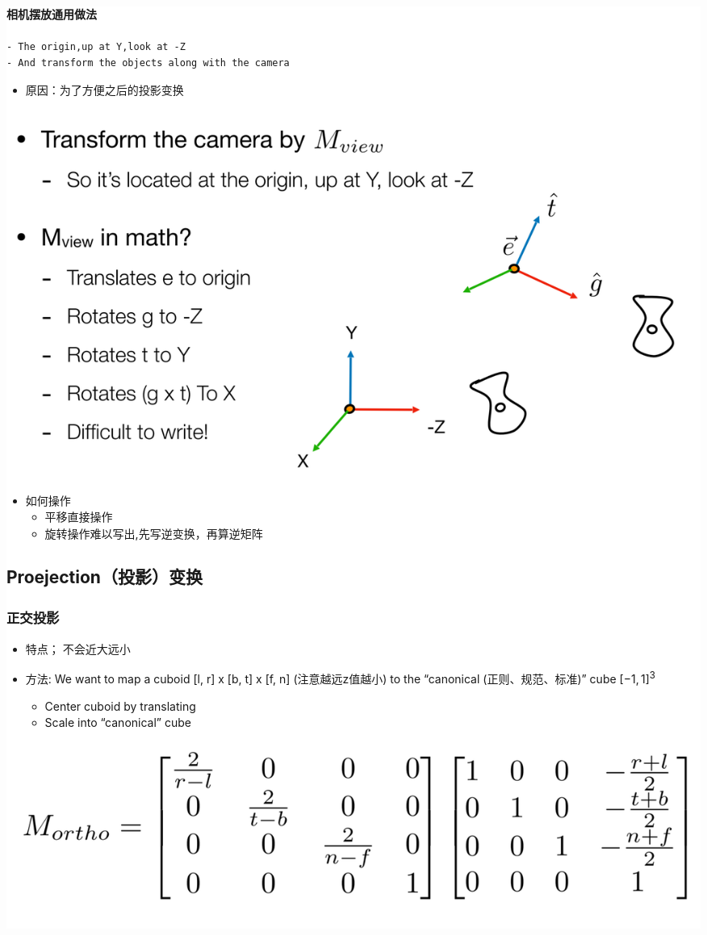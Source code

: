 #### 相机摆放通用做法
    - The origin,up at Y,look at -Z
    - And transform the objects along with the camera

* 原因：为了方便之后的投影变换

![](Games101/transform%20camera.png)

* 如何操作
    - 平移直接操作
    - 旋转操作难以写出,先写逆变换，再算逆矩阵

## Proejection（投影）变换
### 正交投影
* 特点； 不会近大远小

* 方法: We want to map a cuboid [l, r] x [b, t] x [f, n] (注意越远z值越小) to
the “canonical (正则、规范、标准)” cube $[-1, 1]^{3}$
    - Center cuboid by translating
    - Scale into “canonical” cube

![](Games101/orthographic%20projection.png)
